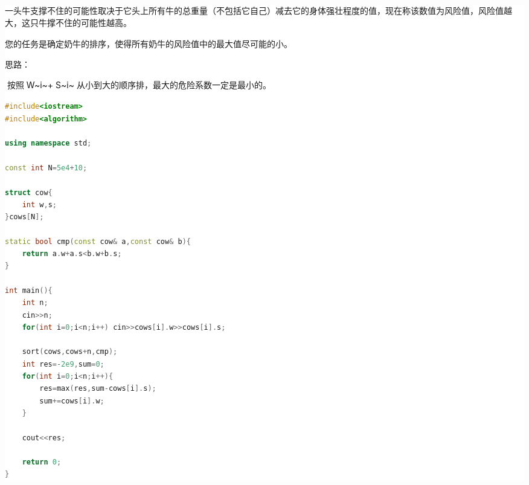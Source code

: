 ​		一头牛支撑不住的可能性取决于它头上所有牛的总重量（不包括它自己）减去它的身体强壮程度的值，现在称该数值为风险值，风险值越大，这只牛撑不住的可能性越高。

​		您的任务是确定奶牛的排序，使得所有奶牛的风险值中的最大值尽可能的小。

思路：

​		按照 W~i~+ S~i~ 从小到大的顺序排，最大的危险系数一定是最小的。

```C++
#include<iostream>
#include<algorithm>

using namespace std;

const int N=5e4+10;

struct cow{
    int w,s;
}cows[N];

static bool cmp(const cow& a,const cow& b){
    return a.w+a.s<b.w+b.s;
}

int main(){
    int n;
    cin>>n;
    for(int i=0;i<n;i++) cin>>cows[i].w>>cows[i].s;
    
    sort(cows,cows+n,cmp);
    int res=-2e9,sum=0;
    for(int i=0;i<n;i++){
        res=max(res,sum-cows[i].s);
        sum+=cows[i].w;
    }
    
    cout<<res;
    
    return 0;
}
```
